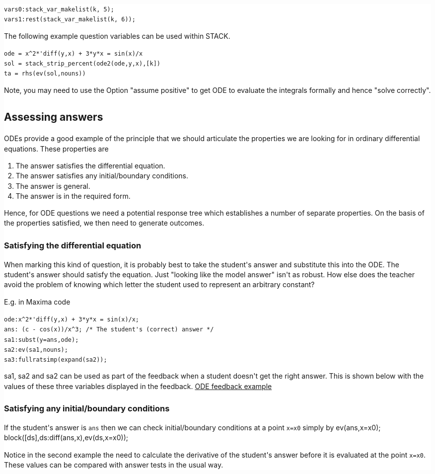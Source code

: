     vars0:stack_var_makelist(k, 5);
    vars1:rest(stack_var_makelist(k, 6));

The following example question variables can be used within STACK.

    ode = x^2*'diff(y,x) + 3*y*x = sin(x)/x
    sol = stack_strip_percent(ode2(ode,y,x),[k])
    ta = rhs(ev(sol,nouns))

Note, you may need to use the Option "assume positive" to get ODE to evaluate the integrals formally and hence "solve correctly".

## Assessing answers ##

ODEs provide a good example of the principle that we should articulate the properties we are looking for in ordinary differential equations.  These properties are

1. The answer satisfies the differential equation.
2. The answer satisfies any initial/boundary conditions.
3. The answer is general.
4. The answer is in the required form.

Hence, for ODE questions we need a potential response tree which establishes a number of separate properties.
On the basis of the properties satisfied, we then need to generate outcomes.

### Satisfying the differential equation ###

When marking this kind of question, it is probably best to take the student's answer and substitute this into the ODE.
The student's answer should satisfy the equation. Just "looking like the model answer" isn't as robust.
How else does the teacher avoid the problem of knowing which letter the student used to represent an arbitrary constant?

E.g. in Maxima code

    ode:x^2*'diff(y,x) + 3*y*x = sin(x)/x;
    ans: (c - cos(x))/x^3; /* The student's (correct) answer */
    sa1:subst(y=ans,ode);
    sa2:ev(sa1,nouns);
    sa3:fullratsimp(expand(sa2));

sa1, sa2 and sa2 can be used as part of the feedback when a student doesn't get the right answer.
This is shown below with the values of these three variables displayed in the feedback.
[ODE feedback example](http://web.mat.bham.ac.uk/C.J.Sangwin/stack/odescreen.jpg)

### Satisfying any initial/boundary conditions ###

If the student's answer is `ans` then we can check initial/boundary conditions at a point `x=x0` simply by
    ev(ans,x=x0);
    block([ds],ds:diff(ans,x),ev(ds,x=x0));

Notice in the second example the need to calculate the derivative of the student's answer before it is evaluated at the point `x=x0`.
These values can be compared with answer tests in the usual way.
